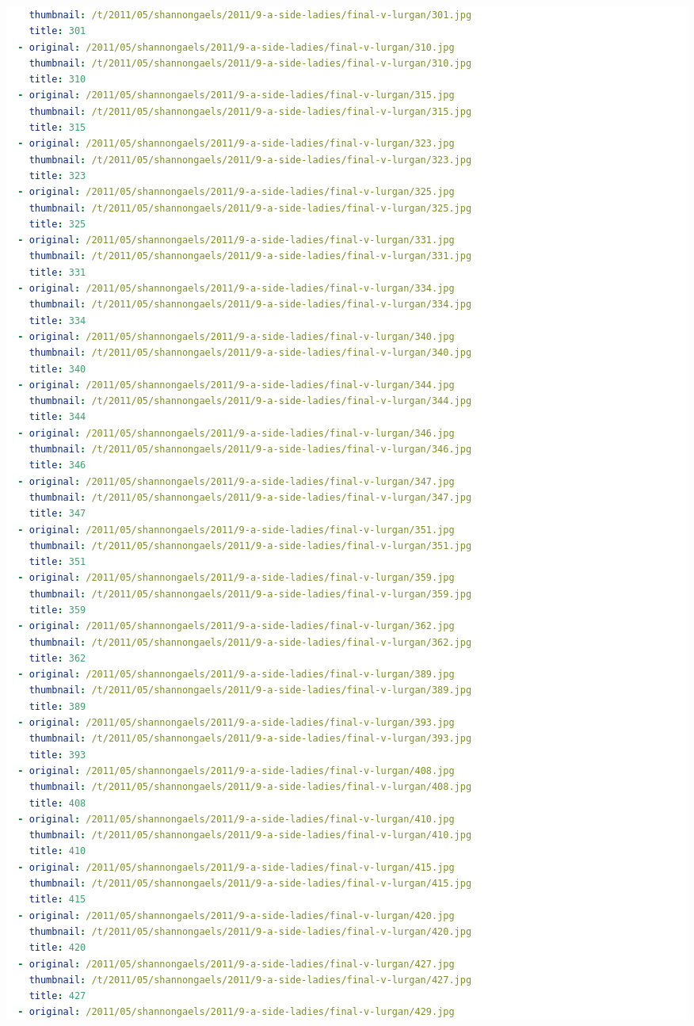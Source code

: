 ```yaml
    thumbnail: /t/2011/05/shannongaels/2011/9-a-side-ladies/final-v-lurgan/301.jpg
    title: 301
  - original: /2011/05/shannongaels/2011/9-a-side-ladies/final-v-lurgan/310.jpg
    thumbnail: /t/2011/05/shannongaels/2011/9-a-side-ladies/final-v-lurgan/310.jpg
    title: 310
  - original: /2011/05/shannongaels/2011/9-a-side-ladies/final-v-lurgan/315.jpg
    thumbnail: /t/2011/05/shannongaels/2011/9-a-side-ladies/final-v-lurgan/315.jpg
    title: 315
  - original: /2011/05/shannongaels/2011/9-a-side-ladies/final-v-lurgan/323.jpg
    thumbnail: /t/2011/05/shannongaels/2011/9-a-side-ladies/final-v-lurgan/323.jpg
    title: 323
  - original: /2011/05/shannongaels/2011/9-a-side-ladies/final-v-lurgan/325.jpg
    thumbnail: /t/2011/05/shannongaels/2011/9-a-side-ladies/final-v-lurgan/325.jpg
    title: 325
  - original: /2011/05/shannongaels/2011/9-a-side-ladies/final-v-lurgan/331.jpg
    thumbnail: /t/2011/05/shannongaels/2011/9-a-side-ladies/final-v-lurgan/331.jpg
    title: 331
  - original: /2011/05/shannongaels/2011/9-a-side-ladies/final-v-lurgan/334.jpg
    thumbnail: /t/2011/05/shannongaels/2011/9-a-side-ladies/final-v-lurgan/334.jpg
    title: 334
  - original: /2011/05/shannongaels/2011/9-a-side-ladies/final-v-lurgan/340.jpg
    thumbnail: /t/2011/05/shannongaels/2011/9-a-side-ladies/final-v-lurgan/340.jpg
    title: 340
  - original: /2011/05/shannongaels/2011/9-a-side-ladies/final-v-lurgan/344.jpg
    thumbnail: /t/2011/05/shannongaels/2011/9-a-side-ladies/final-v-lurgan/344.jpg
    title: 344
  - original: /2011/05/shannongaels/2011/9-a-side-ladies/final-v-lurgan/346.jpg
    thumbnail: /t/2011/05/shannongaels/2011/9-a-side-ladies/final-v-lurgan/346.jpg
    title: 346
  - original: /2011/05/shannongaels/2011/9-a-side-ladies/final-v-lurgan/347.jpg
    thumbnail: /t/2011/05/shannongaels/2011/9-a-side-ladies/final-v-lurgan/347.jpg
    title: 347
  - original: /2011/05/shannongaels/2011/9-a-side-ladies/final-v-lurgan/351.jpg
    thumbnail: /t/2011/05/shannongaels/2011/9-a-side-ladies/final-v-lurgan/351.jpg
    title: 351
  - original: /2011/05/shannongaels/2011/9-a-side-ladies/final-v-lurgan/359.jpg
    thumbnail: /t/2011/05/shannongaels/2011/9-a-side-ladies/final-v-lurgan/359.jpg
    title: 359
  - original: /2011/05/shannongaels/2011/9-a-side-ladies/final-v-lurgan/362.jpg
    thumbnail: /t/2011/05/shannongaels/2011/9-a-side-ladies/final-v-lurgan/362.jpg
    title: 362
  - original: /2011/05/shannongaels/2011/9-a-side-ladies/final-v-lurgan/389.jpg
    thumbnail: /t/2011/05/shannongaels/2011/9-a-side-ladies/final-v-lurgan/389.jpg
    title: 389
  - original: /2011/05/shannongaels/2011/9-a-side-ladies/final-v-lurgan/393.jpg
    thumbnail: /t/2011/05/shannongaels/2011/9-a-side-ladies/final-v-lurgan/393.jpg
    title: 393
  - original: /2011/05/shannongaels/2011/9-a-side-ladies/final-v-lurgan/408.jpg
    thumbnail: /t/2011/05/shannongaels/2011/9-a-side-ladies/final-v-lurgan/408.jpg
    title: 408
  - original: /2011/05/shannongaels/2011/9-a-side-ladies/final-v-lurgan/410.jpg
    thumbnail: /t/2011/05/shannongaels/2011/9-a-side-ladies/final-v-lurgan/410.jpg
    title: 410
  - original: /2011/05/shannongaels/2011/9-a-side-ladies/final-v-lurgan/415.jpg
    thumbnail: /t/2011/05/shannongaels/2011/9-a-side-ladies/final-v-lurgan/415.jpg
    title: 415
  - original: /2011/05/shannongaels/2011/9-a-side-ladies/final-v-lurgan/420.jpg
    thumbnail: /t/2011/05/shannongaels/2011/9-a-side-ladies/final-v-lurgan/420.jpg
    title: 420
  - original: /2011/05/shannongaels/2011/9-a-side-ladies/final-v-lurgan/427.jpg
    thumbnail: /t/2011/05/shannongaels/2011/9-a-side-ladies/final-v-lurgan/427.jpg
    title: 427
  - original: /2011/05/shannongaels/2011/9-a-side-ladies/final-v-lurgan/429.jpg
```